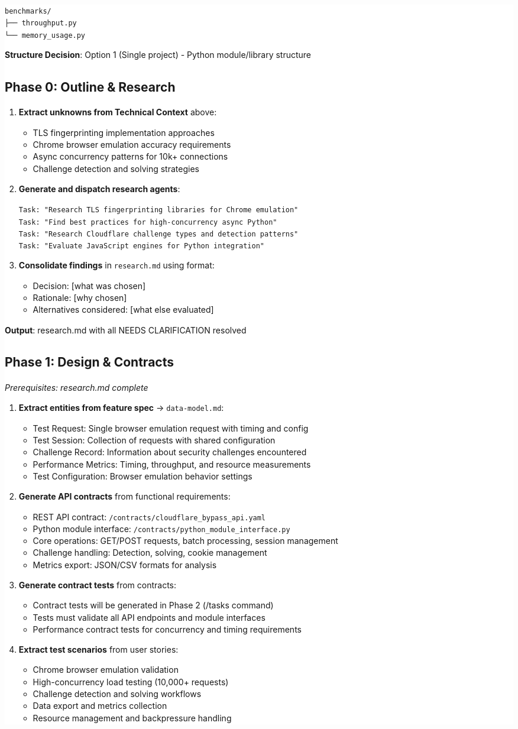 ```
benchmarks/
├── throughput.py
└── memory_usage.py
```

**Structure Decision**: Option 1 (Single project) - Python module/library structure

## Phase 0: Outline & Research
1. **Extract unknowns from Technical Context** above:
   - TLS fingerprinting implementation approaches
   - Chrome browser emulation accuracy requirements
   - Async concurrency patterns for 10k+ connections
   - Challenge detection and solving strategies

2. **Generate and dispatch research agents**:
   ```
   Task: "Research TLS fingerprinting libraries for Chrome emulation"
   Task: "Find best practices for high-concurrency async Python"
   Task: "Research Cloudflare challenge types and detection patterns"
   Task: "Evaluate JavaScript engines for Python integration"
   ```

3. **Consolidate findings** in `research.md` using format:
   - Decision: [what was chosen]
   - Rationale: [why chosen]
   - Alternatives considered: [what else evaluated]

**Output**: research.md with all NEEDS CLARIFICATION resolved

## Phase 1: Design & Contracts
*Prerequisites: research.md complete*

1. **Extract entities from feature spec** → `data-model.md`:
   - Test Request: Single browser emulation request with timing and config
   - Test Session: Collection of requests with shared configuration
   - Challenge Record: Information about security challenges encountered
   - Performance Metrics: Timing, throughput, and resource measurements
   - Test Configuration: Browser emulation behavior settings

2. **Generate API contracts** from functional requirements:
   - REST API contract: `/contracts/cloudflare_bypass_api.yaml`
   - Python module interface: `/contracts/python_module_interface.py`
   - Core operations: GET/POST requests, batch processing, session management
   - Challenge handling: Detection, solving, cookie management
   - Metrics export: JSON/CSV formats for analysis

3. **Generate contract tests** from contracts:
   - Contract tests will be generated in Phase 2 (/tasks command)
   - Tests must validate all API endpoints and module interfaces
   - Performance contract tests for concurrency and timing requirements

4. **Extract test scenarios** from user stories:
   - Chrome browser emulation validation
   - High-concurrency load testing (10,000+ requests)
   - Challenge detection and solving workflows
   - Data export and metrics collection
   - Resource management and backpressure handling
